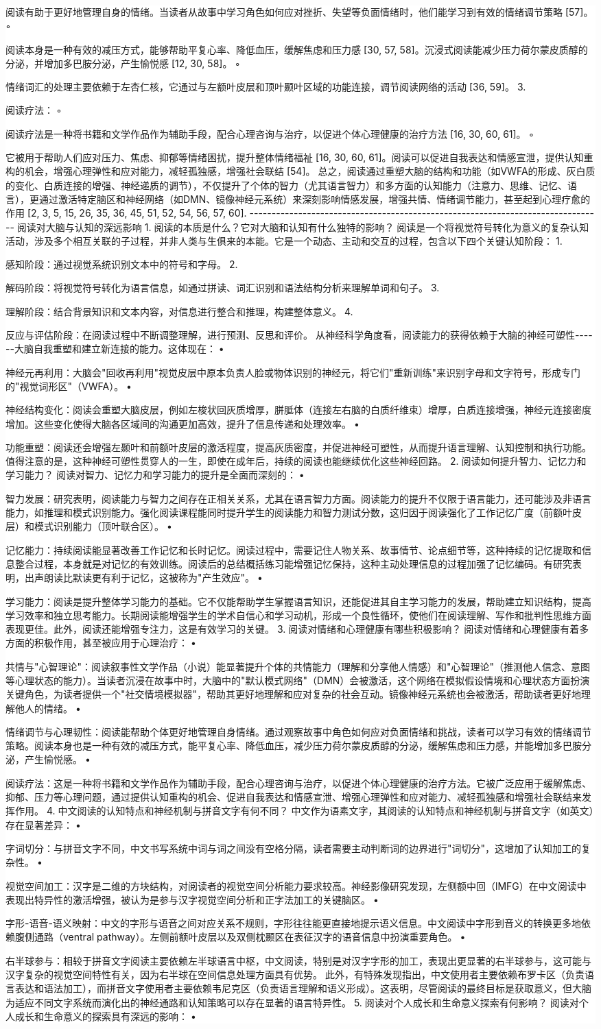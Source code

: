 阅读有助于更好地管理自身的情绪。当读者从故事中学习角色如何应对挫折、失望等负面情绪时，他们能学习到有效的情绪调节策略 \[57\]。 ◦

阅读本身是一种有效的减压方式，能够帮助平复心率、降低血压，缓解焦虑和压力感 \[30, 57, 58\]。沉浸式阅读能减少压力荷尔蒙皮质醇的分泌，并增加多巴胺分泌，产生愉悦感 \[12, 30, 58\]。 ◦

情绪词汇的处理主要依赖于左杏仁核，它通过与左额叶皮层和顶叶颞叶区域的功能连接，调节阅读网络的活动 \[36, 59\]。 3.

阅读疗法： ◦

阅读疗法是一种将书籍和文学作品作为辅助手段，配合心理咨询与治疗，以促进个体心理健康的治疗方法 \[16, 30, 60, 61\]。 ◦

它被用于帮助人们应对压力、焦虑、抑郁等情绪困扰，提升整体情绪福祉 \[16, 30, 60, 61\]。阅读可以促进自我表达和情感宣泄，提供认知重构的机会，增强心理弹性和应对能力，减轻孤独感，增强社会联结 \[54\]。 总之，阅读通过重塑大脑的结构和功能（如VWFA的形成、灰白质的变化、白质连接的增强、神经递质的调节），不仅提升了个体的智力（尤其语言智力）和多方面的认知能力（注意力、思维、记忆、语言），更通过激活特定脑区和神经网络（如DMN、镜像神经元系统）来深刻影响情感发展，增强共情、情绪调节能力，甚至起到心理疗愈的作用 \[2, 3, 5, 15, 26, 35, 36, 45, 51, 52, 54, 56, 57, 60\]. -------------------------------------------------------------------------------- 阅读对大脑与认知的深远影响 1. 阅读的本质是什么？它对大脑和认知有什么独特的影响？ 阅读是一个将视觉符号转化为意义的复杂认知活动，涉及多个相互关联的子过程，并非人类与生俱来的本能。它是一个动态、主动和交互的过程，包含以下四个关键认知阶段： 1.

感知阶段：通过视觉系统识别文本中的符号和字母。 2.

解码阶段：将视觉符号转化为语言信息，如通过拼读、词汇识别和语法结构分析来理解单词和句子。 3.

理解阶段：结合背景知识和文本内容，对信息进行整合和推理，构建整体意义。 4.

反应与评估阶段：在阅读过程中不断调整理解，进行预测、反思和评价。 从神经科学角度看，阅读能力的获得依赖于大脑的神经可塑性------大脑自我重塑和建立新连接的能力。这体现在： •

神经元再利用：大脑会"回收再利用"视觉皮层中原本负责人脸或物体识别的神经元，将它们"重新训练"来识别字母和文字符号，形成专门的"视觉词形区"（VWFA）。 •

神经结构变化：阅读会重塑大脑皮层，例如左梭状回灰质增厚，胼胝体（连接左右脑的白质纤维束）增厚，白质连接增强，神经元连接密度增加。这些变化使得大脑各区域间的沟通更加高效，提升了信息传递和处理效率。 •

功能重塑：阅读还会增强左颞叶和前额叶皮层的激活程度，提高灰质密度，并促进神经可塑性，从而提升语言理解、认知控制和执行功能。 值得注意的是，这种神经可塑性贯穿人的一生，即使在成年后，持续的阅读也能继续优化这些神经回路。 2. 阅读如何提升智力、记忆力和学习能力？ 阅读对智力、记忆力和学习能力的提升是全面而深刻的： •

智力发展：研究表明，阅读能力与智力之间存在正相关关系，尤其在语言智力方面。阅读能力的提升不仅限于语言能力，还可能涉及非语言能力，如推理和模式识别能力。强化阅读课程能同时提升学生的阅读能力和智力测试分数，这归因于阅读强化了工作记忆广度（前额叶皮层）和模式识别能力（顶叶联合区）。 •

记忆能力：持续阅读能显著改善工作记忆和长时记忆。阅读过程中，需要记住人物关系、故事情节、论点细节等，这种持续的记忆提取和信息整合过程，本身就是对记忆的有效训练。阅读后的总结概括练习能增强记忆保持，这种主动处理信息的过程加强了记忆编码。有研究表明，出声朗读比默读更有利于记忆，这被称为"产生效应"。 •

学习能力：阅读是提升整体学习能力的基础。它不仅能帮助学生掌握语言知识，还能促进其自主学习能力的发展，帮助建立知识结构，提高学习效率和独立思考能力。长期阅读能增强学生的学术自信心和学习动机，形成一个良性循环，使他们在阅读理解、写作和批判性思维方面表现更佳。此外，阅读还能增强专注力，这是有效学习的关键。 3. 阅读对情绪和心理健康有哪些积极影响？ 阅读对情绪和心理健康有着多方面的积极作用，甚至被应用于心理治疗： •

共情与"心智理论"：阅读叙事性文学作品（小说）能显著提升个体的共情能力（理解和分享他人情感）和"心智理论"（推测他人信念、意图等心理状态的能力）。当读者沉浸在故事中时，大脑中的"默认模式网络"（DMN）会被激活，这个网络在模拟假设情境和心理状态方面扮演关键角色，为读者提供一个"社交情境模拟器"，帮助其更好地理解和应对复杂的社会互动。镜像神经元系统也会被激活，帮助读者更好地理解他人的情绪。 •

情绪调节与心理韧性：阅读能帮助个体更好地管理自身情绪。通过观察故事中角色如何应对负面情绪和挑战，读者可以学习有效的情绪调节策略。阅读本身也是一种有效的减压方式，能平复心率、降低血压，减少压力荷尔蒙皮质醇的分泌，缓解焦虑和压力感，并能增加多巴胺分泌，产生愉悦感。 •

阅读疗法：这是一种将书籍和文学作品作为辅助手段，配合心理咨询与治疗，以促进个体心理健康的治疗方法。它被广泛应用于缓解焦虑、抑郁、压力等心理问题，通过提供认知重构的机会、促进自我表达和情感宣泄、增强心理弹性和应对能力、减轻孤独感和增强社会联结来发挥作用。 4. 中文阅读的认知特点和神经机制与拼音文字有何不同？ 中文作为语素文字，其阅读的认知特点和神经机制与拼音文字（如英文）存在显著差异： •

字词切分：与拼音文字不同，中文书写系统中词与词之间没有空格分隔，读者需要主动判断词的边界进行"词切分"，这增加了认知加工的复杂性。 •

视觉空间加工：汉字是二维的方块结构，对阅读者的视觉空间分析能力要求较高。神经影像研究发现，左侧额中回（lMFG）在中文阅读中表现出特异性的激活增强，被认为是参与汉字视觉空间分析和正字法加工的关键脑区。 •

字形-语音-语义映射：中文的字形与语音之间对应关系不规则，字形往往能更直接地提示语义信息。中文阅读中字形到音义的转换更多地依赖腹侧通路（ventral pathway）。左侧前额叶皮层以及双侧枕颞区在表征汉字的语音信息中扮演重要角色。 •

右半球参与：相较于拼音文字阅读主要依赖左半球语言中枢，中文阅读，特别是对汉字字形的加工，表现出更显著的右半球参与，这可能与汉字复杂的视觉空间特性有关，因为右半球在空间信息处理方面具有优势。 此外，有特殊发现指出，中文使用者主要依赖布罗卡区（负责语言表达和语法加工），而拼音文字使用者主要依赖韦尼克区（负责语言理解和语义形成）。这表明，尽管阅读的最终目标是获取意义，但大脑为适应不同文字系统而演化出的神经通路和认知策略可以存在显著的语言特异性。 5. 阅读对个人成长和生命意义探索有何影响？ 阅读对个人成长和生命意义的探索具有深远的影响： •
